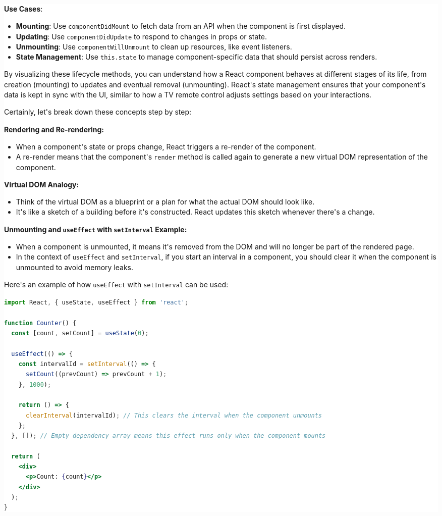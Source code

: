 **Use Cases**:

- **Mounting**: Use `componentDidMount` to fetch data from an API when the component is first displayed.
- **Updating**: Use `componentDidUpdate` to respond to changes in props or state.
- **Unmounting**: Use `componentWillUnmount` to clean up resources, like event listeners.
- **State Management**: Use `this.state` to manage component-specific data that should persist across renders.

By visualizing these lifecycle methods, you can understand how a React component behaves at different stages of its life, from creation (mounting) to updates and eventual removal (unmounting). React's state management ensures that your component's data is kept in sync with the UI, similar to how a TV remote control adjusts settings based on your interactions.


Certainly, let's break down these concepts step by step:

**Rendering and Re-rendering:**
- When a component's state or props change, React triggers a re-render of the component.
- A re-render means that the component's `render` method is called again to generate a new virtual DOM representation of the component.

**Virtual DOM Analogy:**
- Think of the virtual DOM as a blueprint or a plan for what the actual DOM should look like.
- It's like a sketch of a building before it's constructed. React updates this sketch whenever there's a change.

**Unmounting and `useEffect` with `setInterval` Example:**
- When a component is unmounted, it means it's removed from the DOM and will no longer be part of the rendered page.
- In the context of `useEffect` and `setInterval`, if you start an interval in a component, you should clear it when the component is unmounted to avoid memory leaks.

Here's an example of how `useEffect` with `setInterval` can be used:

```jsx
import React, { useState, useEffect } from 'react';

function Counter() {
  const [count, setCount] = useState(0);

  useEffect(() => {
    const intervalId = setInterval(() => {
      setCount((prevCount) => prevCount + 1);
    }, 1000);

    return () => {
      clearInterval(intervalId); // This clears the interval when the component unmounts
    };
  }, []); // Empty dependency array means this effect runs only when the component mounts

  return (
    <div>
      <p>Count: {count}</p>
    </div>
  );
}
```
